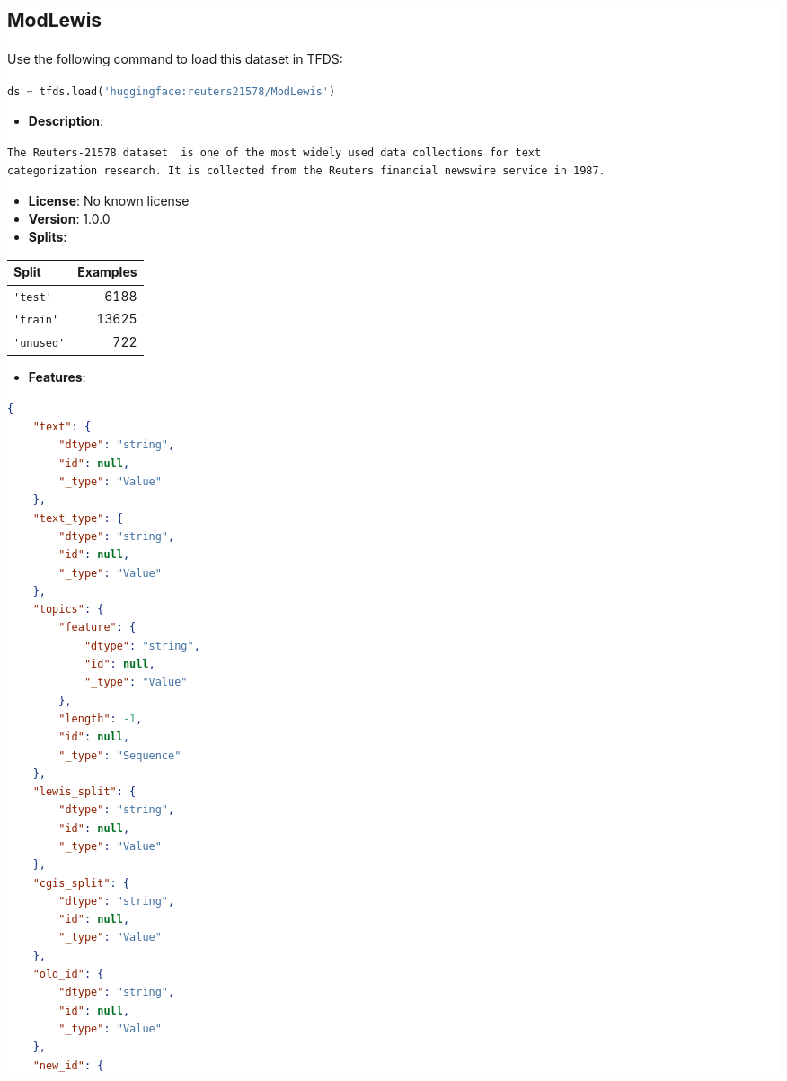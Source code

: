 

## ModLewis


Use the following command to load this dataset in TFDS:

```python
ds = tfds.load('huggingface:reuters21578/ModLewis')
```

*   **Description**:

```
The Reuters-21578 dataset  is one of the most widely used data collections for text
categorization research. It is collected from the Reuters financial newswire service in 1987.
```

*   **License**: No known license
*   **Version**: 1.0.0
*   **Splits**:

Split  | Examples
:----- | -------:
`'test'` | 6188
`'train'` | 13625
`'unused'` | 722

*   **Features**:

```json
{
    "text": {
        "dtype": "string",
        "id": null,
        "_type": "Value"
    },
    "text_type": {
        "dtype": "string",
        "id": null,
        "_type": "Value"
    },
    "topics": {
        "feature": {
            "dtype": "string",
            "id": null,
            "_type": "Value"
        },
        "length": -1,
        "id": null,
        "_type": "Sequence"
    },
    "lewis_split": {
        "dtype": "string",
        "id": null,
        "_type": "Value"
    },
    "cgis_split": {
        "dtype": "string",
        "id": null,
        "_type": "Value"
    },
    "old_id": {
        "dtype": "string",
        "id": null,
        "_type": "Value"
    },
    "new_id": {
```